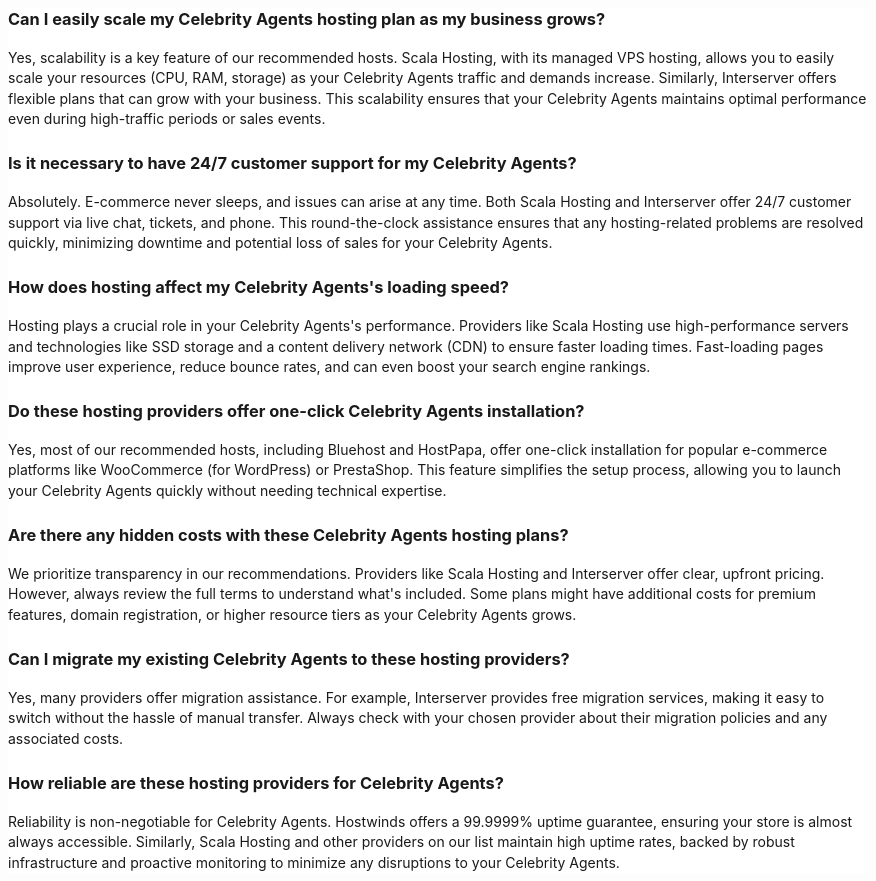 ### Can I easily scale my Celebrity Agents hosting plan as my business grows? 
Yes, scalability is a key feature of our recommended hosts. Scala Hosting, with its managed VPS hosting, allows you to easily scale your resources (CPU, RAM, storage) as your Celebrity Agents traffic and demands increase. Similarly, Interserver offers flexible plans that can grow with your business. This scalability ensures that your Celebrity Agents maintains optimal performance even during high-traffic periods or sales events.

### Is it necessary to have 24/7 customer support for my Celebrity Agents? 
Absolutely. E-commerce never sleeps, and issues can arise at any time. Both Scala Hosting and Interserver offer 24/7 customer support via live chat, tickets, and phone. This round-the-clock assistance ensures that any hosting-related problems are resolved quickly, minimizing downtime and potential loss of sales for your Celebrity Agents.

### How does hosting affect my Celebrity Agents's loading speed? 
Hosting plays a crucial role in your Celebrity Agents's performance. Providers like Scala Hosting use high-performance servers and technologies like SSD storage and a content delivery network (CDN) to ensure faster loading times. Fast-loading pages improve user experience, reduce bounce rates, and can even boost your search engine rankings.

### Do these hosting providers offer one-click Celebrity Agents installation? 
Yes, most of our recommended hosts, including Bluehost and HostPapa, offer one-click installation for popular e-commerce platforms like WooCommerce (for WordPress) or PrestaShop. This feature simplifies the setup process, allowing you to launch your Celebrity Agents quickly without needing technical expertise.

### Are there any hidden costs with these Celebrity Agents hosting plans? 
We prioritize transparency in our recommendations. Providers like Scala Hosting and Interserver offer clear, upfront pricing. However, always review the full terms to understand what's included. Some plans might have additional costs for premium features, domain registration, or higher resource tiers as your Celebrity Agents grows.

### Can I migrate my existing Celebrity Agents to these hosting providers? 
Yes, many providers offer migration assistance. For example, Interserver provides free migration services, making it easy to switch without the hassle of manual transfer. Always check with your chosen provider about their migration policies and any associated costs.

### How reliable are these hosting providers for Celebrity Agents? 
Reliability is non-negotiable for Celebrity Agents. Hostwinds offers a 99.9999% uptime guarantee, ensuring your store is almost always accessible. Similarly, Scala Hosting and other providers on our list maintain high uptime rates, backed by robust infrastructure and proactive monitoring to minimize any disruptions to your Celebrity Agents.
